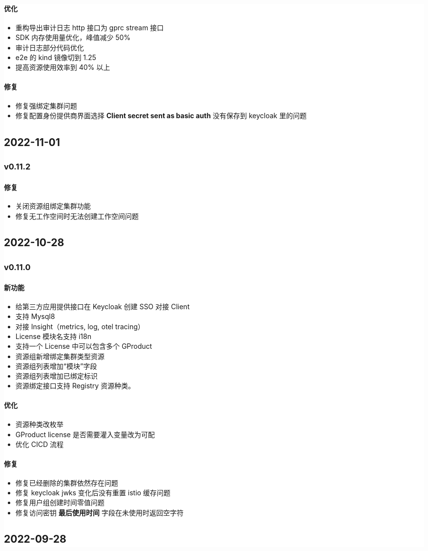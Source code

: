#### 优化

- 重构导出审计日志 http 接口为 gprc stream 接口
- SDK 内存使用量优化，峰值减少 50%
- 审计日志部分代码优化
- e2e 的 kind 镜像切到 1.25
- 提高资源使用效率到 40% 以上

#### 修复

- 修复强绑定集群问题
- 修复配置身份提供商界面选择 __Client secret sent as basic auth__ 没有保存到 keycloak 里的问题

## 2022-11-01

### v0.11.2

#### 修复

- 关闭资源组绑定集群功能
- 修复无工作空间时无法创建工作空间问题

## 2022-10-28

### v0.11.0

#### 新功能

- 给第三方应用提供接口在 Keycloak 创建 SSO 对接 Client
- 支持 Mysql8
- 对接 Insight（metrics, log, otel tracing）
- License 模块名支持 i18n
- 支持一个 License 中可以包含多个 GProduct
- 资源组新增绑定集群类型资源
- 资源组列表增加“模块”字段
- 资源组列表增加已绑定标识
- 资源绑定接口支持 Registry 资源种类。

#### 优化

- 资源种类改枚举
- GProduct license 是否需要灌入变量改为可配
- 优化 CICD 流程

#### 修复

- 修复已经删除的集群依然存在问题
- 修复 keycloak jwks 变化后没有重置 istio 缓存问题
- 修复用户组创建时间零值问题
- 修复访问密钥 __最后使用时间__ 字段在未使用时返回空字符

## 2022-09-28
